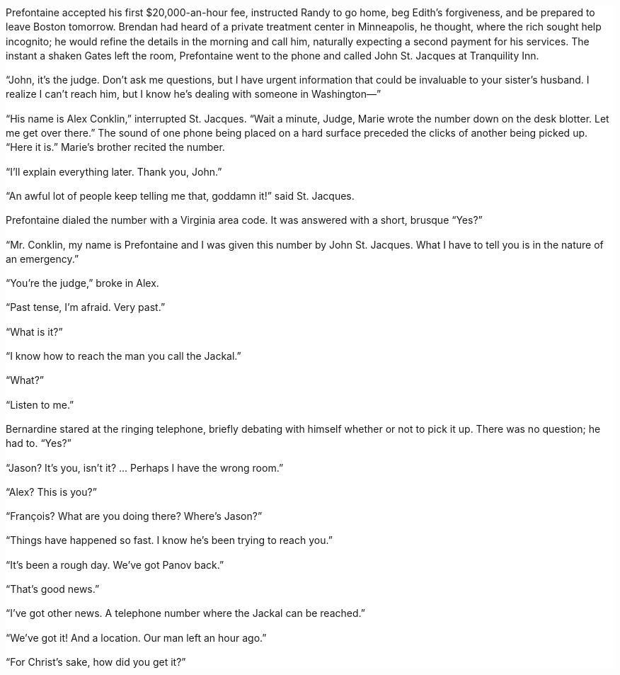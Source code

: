 

Prefontaine accepted his first $20,000-an-hour fee, instructed Randy to go
home, beg Edith’s forgiveness, and be prepared to leave Boston tomorrow.
Brendan had heard of a private treatment center in Minneapolis, he thought,
where the rich sought help incognito; he would refine the details in the
morning and call him, naturally expecting a second payment for his services.
The instant a shaken Gates left the room, Prefontaine went to the phone and
called John St. Jacques at Tranquility Inn.

“John, it’s the judge. Don’t ask me questions, but I have urgent information
that could be invaluable to your sister’s husband. I realize I can’t reach him,
but I know he’s dealing with someone in Washington—”

“His name is Alex Conklin,” interrupted St. Jacques. “Wait a minute, Judge,
Marie wrote the number down on the desk blotter. Let me get over there.” The
sound of one phone being placed on a hard surface preceded the clicks of
another being picked up. “Here it is.” Marie’s brother recited the number.

“I’ll explain everything later. Thank you, John.”

“An awful lot of people keep telling me that, goddamn it!” said St. Jacques.

Prefontaine dialed the number with a Virginia area code. It was answered with a
short, brusque “Yes?”

“Mr. Conklin, my name is Prefontaine and I was given this number by John St.
Jacques. What I have to tell you is in the nature of an emergency.”

“You’re the judge,” broke in Alex.

“Past tense, I’m afraid. Very past.”

“What is it?”

“I know how to reach the man you call the Jackal.”

“What?”

“Listen to me.”



Bernardine stared at the ringing telephone, briefly debating with himself
whether or not to pick it up. There was no question; he had to. “Yes?”

“Jason? It’s you, isn’t it? ... Perhaps I have the wrong room.”

“Alex? This is you?”

“François? What are you doing there? Where’s Jason?”

“Things have happened so fast. I know he’s been trying to reach you.”

“It’s been a rough day. We’ve got Panov back.”

“That’s good news.”

“I’ve got other news. A telephone number where the Jackal can be reached.”

“We’ve got it! And a location. Our man left an hour ago.”

“For Christ’s sake, how did you get it?”
